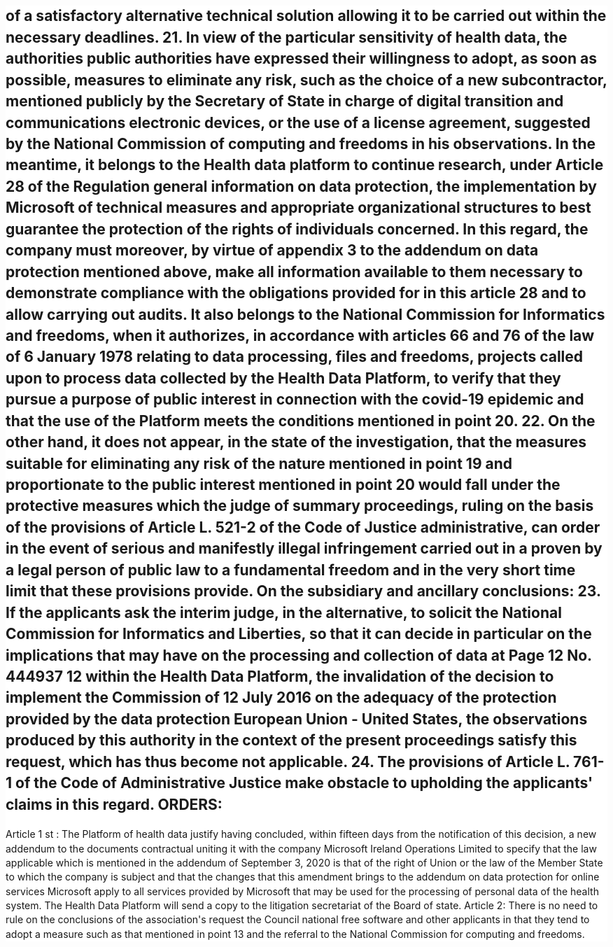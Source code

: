 of a satisfactory alternative technical solution allowing it to be carried out within the necessary deadlines.
21. In view of the particular sensitivity of health data, the authorities
public authorities have expressed their willingness to adopt, as soon as possible,
measures to eliminate any risk, such as the choice of a new subcontractor, mentioned
publicly by the Secretary of State in charge of digital transition and communications
electronic devices, or the use of a license agreement, suggested by the National Commission of
computing and freedoms in his observations. In the meantime, it belongs to the
Health data platform to continue research, under Article 28 of the Regulation
general information on data protection, the implementation by Microsoft of technical measures and
appropriate organizational structures to best guarantee the protection of the rights of individuals
concerned. In this regard, the company must moreover, by virtue of appendix 3 to the addendum on
data protection mentioned above, make all information available to them
necessary to demonstrate compliance with the obligations provided for in this article 28 and to allow
carrying out audits. It also belongs to the National Commission for Informatics and
freedoms, when it authorizes, in accordance with articles 66 and 76 of the law of 6 January 1978
relating to data processing, files and freedoms, projects called upon to process data
collected by the Health Data Platform, to verify that they pursue a purpose
of public interest in connection with the covid-19 epidemic and that the use of the Platform meets the
conditions mentioned in point 20.
22. On the other hand, it does not appear, in the state of the investigation, that the measures
suitable for eliminating any risk of the nature mentioned in point 19 and proportionate to
the public interest mentioned in point 20 would fall under the protective measures which the judge of
summary proceedings, ruling on the basis of the provisions of Article L. 521-2 of the Code of Justice
administrative, can order in the event of serious and manifestly illegal infringement carried out in a
proven by a legal person of public law to a fundamental freedom and in the very short
time limit that these provisions provide.
On the subsidiary and ancillary conclusions:
23. If the applicants ask the interim judge, in the alternative, to
solicit the National Commission for Informatics and Liberties, so that it can decide
in particular on the implications that may have on the processing and collection of data at
Page 12
No. 444937
12 within the Health Data Platform, the invalidation of the decision to implement the
Commission of 12 July 2016 on the adequacy of the protection provided by the
data protection European Union - United States, the observations produced by this
authority in the context of the present proceedings satisfy this request, which has thus become
not applicable.
24. The provisions of Article L. 761-1 of the Code of Administrative Justice make
obstacle to upholding the applicants' claims in this regard.
ORDERS:
------------------
Article 1 st : The Platform of health data justify having concluded, within fifteen
days from the notification of this decision, a new addendum to the documents
contractual uniting it with the company Microsoft Ireland Operations Limited to specify that the law
applicable which is mentioned in the addendum of September 3, 2020 is that of the right of
Union or the law of the Member State to which the company is subject and that the changes that
this amendment brings to the addendum on data protection for online services
Microsoft apply to all services provided by Microsoft that may be
used for the processing of personal data of the health system.
The Health Data Platform will send a copy to the litigation secretariat of the
Board of state.
Article 2: There is no need to rule on the conclusions of the association's request the Council
national free software and other applicants in that they tend to adopt a
measure such as that mentioned in point 13 and the referral to the National Commission for
computing and freedoms.